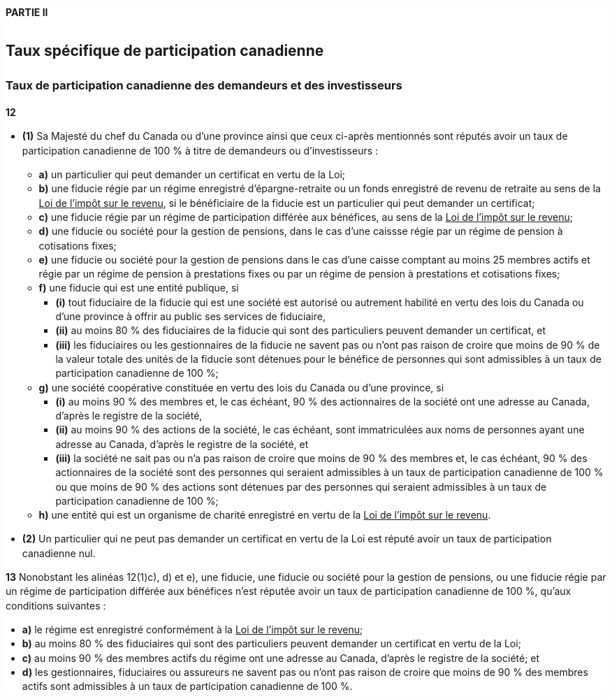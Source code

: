 


**PARTIE II** 
## Taux spécifique de participation canadienne



### Taux de participation canadienne des demandeurs et des investisseurs


**12** 

- **(1)** Sa Majesté du chef du Canada ou d’une province ainsi que ceux ci-après mentionnés sont réputés avoir un taux de participation canadienne de 100 % à titre de demandeurs ou d’investisseurs :
	- **a)** un particulier qui peut demander un certificat en vertu de la Loi;
	- **b)** une fiducie régie par un régime enregistré d’épargne-retraite ou un fonds enregistré de revenu de retraite au sens de la [Loi de l’impôt sur le revenu](/fr/Lois/Lois%20du%20Canada/1985/ch.%201%20(5e%20suppl.).md), si le bénéficiaire de la fiducie est un particulier qui peut demander un certificat;
	- **c)** une fiducie régie par un régime de participation différée aux bénéfices, au sens de la [Loi de l’impôt sur le revenu](/fr/Lois/Lois%20du%20Canada/1985/ch.%201%20(5e%20suppl.).md);
	- **d)** une fiducie ou société pour la gestion de pensions, dans le cas d’une caissse régie par un régime de pension à cotisations fixes;
	- **e)** une fiducie ou société pour la gestion de pensions dans le cas d’une caisse comptant au moins 25 membres actifs et régie par un régime de pension à prestations fixes ou par un régime de pension à prestations et cotisations fixes;
	- **f)** une fiducie qui est une entité publique, si
		- **(i)** tout fiduciaire de la fiducie qui est une société est autorisé ou autrement habilité en vertu des lois du Canada ou d’une province à offrir au public ses services de fiduciaire,
		- **(ii)** au moins 80 % des fiduciaires de la fiducie qui sont des particuliers peuvent demander un certificat, et
		- **(iii)** les fiduciaires ou les gestionnaires de la fiducie ne savent pas ou n’ont pas raison de croire que moins de 90 % de la valeur totale des unités de la fiducie sont détenues pour le bénéfice de personnes qui sont admissibles à un taux de participation canadienne de 100 %;
	- **g)** une société coopérative constituée en vertu des lois du Canada ou d’une province, si
		- **(i)** au moins 90 % des membres et, le cas échéant, 90 % des actionnaires de la société ont une adresse au Canada, d’après le registre de la société,
		- **(ii)** au moins 90 % des actions de la société, le cas échéant, sont immatriculées aux noms de personnes ayant une adresse au Canada, d’après le registre de la société, et
		- **(iii)** la société ne sait pas ou n’a pas raison de croire que moins de 90 % des membres et, le cas échéant, 90 % des actionnaires de la société sont des personnes qui seraient admissibles à un taux de participation canadienne de 100 % ou que moins de 90 % des actions sont détenues par des personnes qui seraient admissibles à un taux de participation canadienne de 100 %;
	- **h)** une entité qui est un organisme de charité enregistré en vertu de la [Loi de l’impôt sur le revenu](/fr/Lois/Lois%20du%20Canada/1985/ch.%201%20(5e%20suppl.).md).

- **(2)** Un particulier qui ne peut pas demander un certificat en vertu de la Loi est réputé avoir un taux de participation canadienne nul.



**13** Nonobstant les alinéas 12(1)c), d) et e), une fiducie, une fiducie ou société pour la gestion de pensions, ou une fiducie régie par un régime de participation différée aux bénéfices n’est réputée avoir un taux de participation canadienne de 100 %, qu’aux conditions suivantes :
- **a)** le régime est enregistré conformément à la [Loi de l’impôt sur le revenu](/fr/Lois/Lois%20du%20Canada/1985/ch.%201%20(5e%20suppl.).md);
- **b)** au moins 80 % des fiduciaires qui sont des particuliers peuvent demander un certificat en vertu de la Loi;
- **c)** au moins 90 % des membres actifs du régime ont une adresse au Canada, d’après le registre de la société; et
- **d)** les gestionnaires, fiduciaires ou assureurs ne savent pas ou n’ont pas raison de croire que moins de 90 % des membres actifs sont admissibles à un taux de participation canadienne de 100 %.
